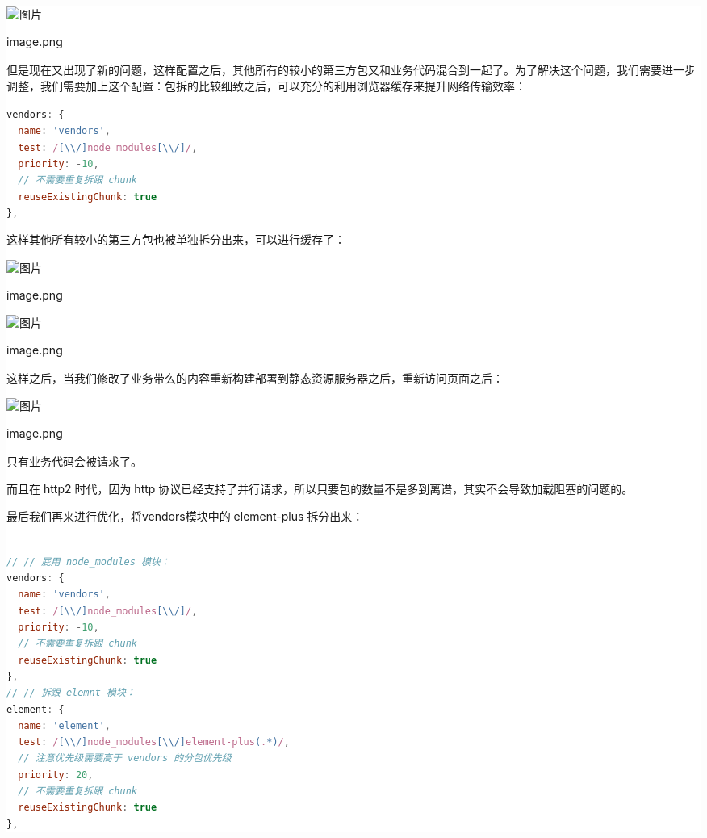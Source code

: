 ![图片](https://qn.huat.xyz/mac/202409161108752.jpg)

image.png

但是现在又出现了新的问题，这样配置之后，其他所有的较小的第三方包又和业务代码混合到一起了。为了解决这个问题，我们需要进一步调整，我们需要加上这个配置：包拆的比较细致之后，可以充分的利用浏览器缓存来提升网络传输效率：

```js
vendors: {
  name: 'vendors',
  test: /[\\/]node_modules[\\/]/,
  priority: -10,
  // 不需要重复拆跟 chunk
  reuseExistingChunk: true
},
```

这样其他所有较小的第三方包也被单独拆分出来，可以进行缓存了：

![图片](https://qn.huat.xyz/mac/202409161109864.jpg)

image.png

![图片](https://qn.huat.xyz/mac/202409161109640.jpg)

image.png

这样之后，当我们修改了业务带么的内容重新构建部署到静态资源服务器之后，重新访问页面之后：

![图片](https://qn.huat.xyz/mac/202409161109146.jpg)

image.png

只有业务代码会被请求了。

而且在 http2 时代，因为 http 协议已经支持了并行请求，所以只要包的数量不是多到离谱，其实不会导致加载阻塞的问题的。

最后我们再来进行优化，将vendors模块中的 element-plus 拆分出来：

```js

// // 屁用 node_modules 模块：
vendors: {
  name: 'vendors',
  test: /[\\/]node_modules[\\/]/,
  priority: -10,
  // 不需要重复拆跟 chunk
  reuseExistingChunk: true
},
// // 拆跟 elemnt 模块：
element: {
  name: 'element',
  test: /[\\/]node_modules[\\/]element-plus(.*)/,
  // 注意优先级需要高于 vendors 的分包优先级
  priority: 20,
  // 不需要重复拆跟 chunk
  reuseExistingChunk: true
},


```
